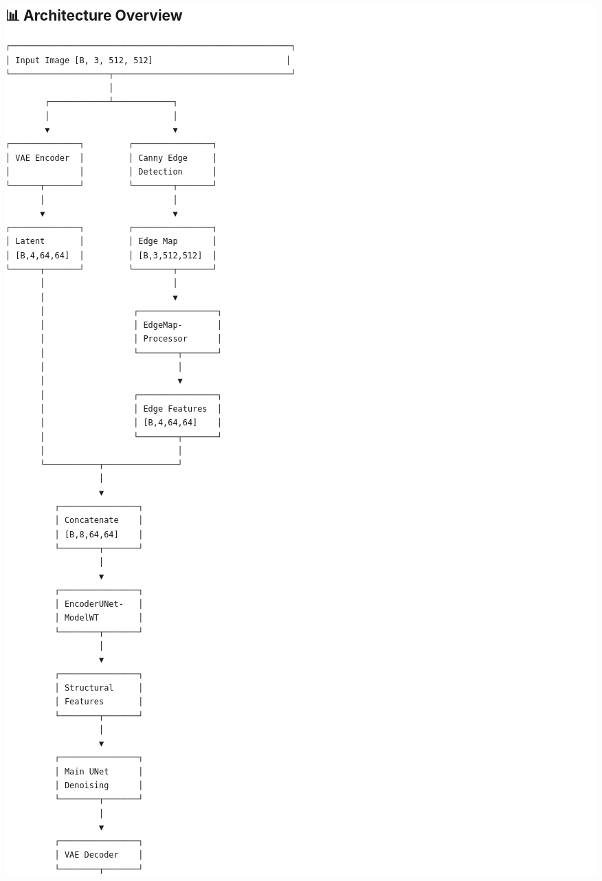 ## 📊 Architecture Overview

```
┌─────────────────────────────────────────────────────────┐
│ Input Image [B, 3, 512, 512]                           │
└────────────────────┬────────────────────────────────────┘
                     │
        ┌────────────┴────────────┐
        │                         │
        ▼                         ▼
┌──────────────┐         ┌────────────────┐
│ VAE Encoder  │         │ Canny Edge     │
│              │         │ Detection      │
└──────┬───────┘         └────────┬───────┘
       │                          │
       ▼                          ▼
┌──────────────┐         ┌────────────────┐
│ Latent       │         │ Edge Map       │
│ [B,4,64,64]  │         │ [B,3,512,512]  │
└──────┬───────┘         └────────┬───────┘
       │                          │
       │                          ▼
       │                  ┌────────────────┐
       │                  │ EdgeMap-       │
       │                  │ Processor      │
       │                  └────────┬───────┘
       │                           │
       │                           ▼
       │                  ┌────────────────┐
       │                  │ Edge Features  │
       │                  │ [B,4,64,64]    │
       │                  └────────┬───────┘
       │                           │
       └───────────┬───────────────┘
                   │
                   ▼
          ┌────────────────┐
          │ Concatenate    │
          │ [B,8,64,64]    │
          └────────┬───────┘
                   │
                   ▼
          ┌────────────────┐
          │ EncoderUNet-   │
          │ ModelWT        │
          └────────┬───────┘
                   │
                   ▼
          ┌────────────────┐
          │ Structural     │
          │ Features       │
          └────────┬───────┘
                   │
                   ▼
          ┌────────────────┐
          │ Main UNet      │
          │ Denoising      │
          └────────┬───────┘
                   │
                   ▼
          ┌────────────────┐
          │ VAE Decoder    │
          └────────┬───────┘
```